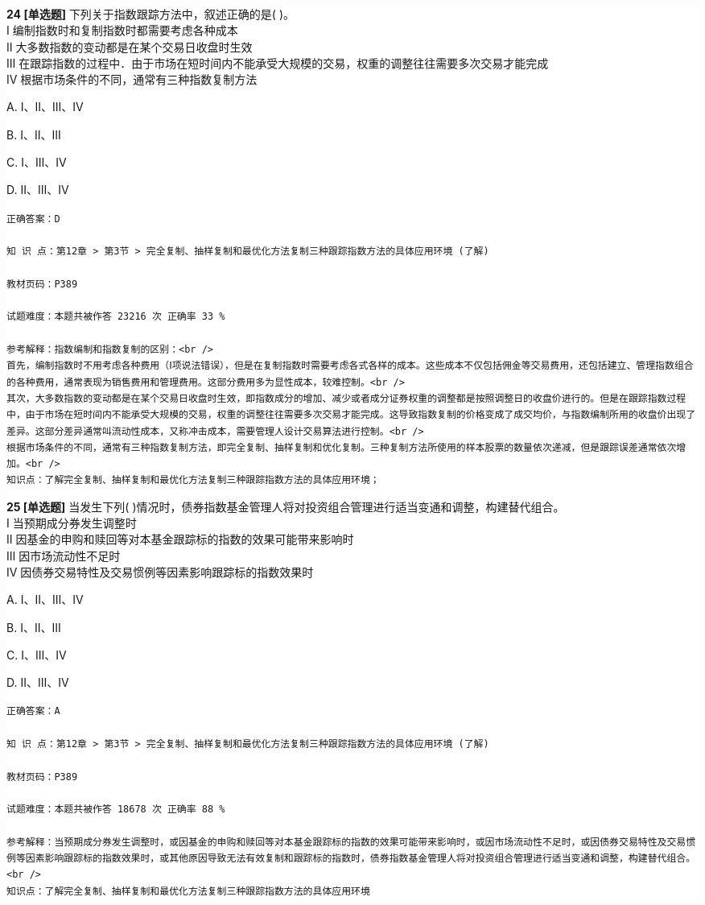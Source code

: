 
**24 [单选题]** 下列关于指数跟踪方法中，叙述正确的是( )。 <br />
Ⅰ 编制指数时和复制指数时都需要考虑各种成本 <br />
Ⅱ 大多数指数的变动都是在某个交易日收盘时生效 <br />
Ⅲ 在跟踪指数的过程中．由于市场在短时间内不能承受大规模的交易，权重的调整往往需要多次交易才能完成 <br />
Ⅳ 根据市场条件的不同，通常有三种指数复制方法

A. Ⅰ、Ⅱ、Ⅲ、Ⅳ

B. Ⅰ、Ⅱ、Ⅲ

C. Ⅰ、Ⅲ、Ⅳ

D. Ⅱ、Ⅲ、Ⅳ 

```
正确答案：D

知 识 点：第12章 > 第3节 > 完全复制、抽样复制和最优化方法复制三种跟踪指数方法的具体应用环境 (了解)

教材页码：P389

试题难度：本题共被作答 23216 次 正确率 33 %

参考解释：指数编制和指数复制的区别：<br />
首先，编制指数时不用考虑各种费用（Ⅰ项说法错误），但是在复制指数时需要考虑各式各样的成本。这些成本不仅包括佣金等交易费用，还包括建立、管理指数组合的各种费用，通常表现为销售费用和管理费用。这部分费用多为显性成本，较难控制。<br />
其次，大多数指数的变动都是在某个交易日收盘时生效，即指数成分的增加、减少或者成分证券权重的调整都是按照调整日的收盘价进行的。但是在跟踪指数过程中，由于市场在短时间内不能承受大规模的交易，权重的调整往往需要多次交易才能完成。这导致指数复制的价格变成了成交均价，与指数编制所用的收盘价出现了差异。这部分差异通常叫流动性成本，又称冲击成本，需要管理人设计交易算法进行控制。<br />
根据市场条件的不同，通常有三种指数复制方法，即完全复制、抽样复制和优化复制。三种复制方法所使用的样本股票的数量依次递减，但是跟踪误差通常依次增加。<br />
知识点：了解完全复制、抽样复制和最优化方法复制三种跟踪指数方法的具体应用环境；
```


**25 [单选题]** 当发生下列( )情况时，债券指数基金管理人将对投资组合管理进行适当变通和调整，构建替代组合。 <br />
Ⅰ 当预期成分券发生调整时 <br />
Ⅱ 因基金的申购和赎回等对本基金跟踪标的指数的效果可能带来影响时 <br />
Ⅲ 因市场流动性不足时 <br />
Ⅳ 因债券交易特性及交易惯例等因素影响跟踪标的指数效果时

A. Ⅰ、Ⅱ、Ⅲ、Ⅳ

B. Ⅰ、Ⅱ、Ⅲ

C. Ⅰ、Ⅲ、Ⅳ

D. Ⅱ、Ⅲ、Ⅳ 

```
正确答案：A

知 识 点：第12章 > 第3节 > 完全复制、抽样复制和最优化方法复制三种跟踪指数方法的具体应用环境 (了解)

教材页码：P389

试题难度：本题共被作答 18678 次 正确率 88 %

参考解释：当预期成分券发生调整时，或因基金的申购和赎回等对本基金跟踪标的指数的效果可能带来影响时，或因市场流动性不足时，或因债券交易特性及交易惯例等因素影响跟踪标的指数效果时，或其他原因导致无法有效复制和跟踪标的指数时，债券指数基金管理人将对投资组合管理进行适当变通和调整，构建替代组合。<br />
知识点：了解完全复制、抽样复制和最优化方法复制三种跟踪指数方法的具体应用环境
```
